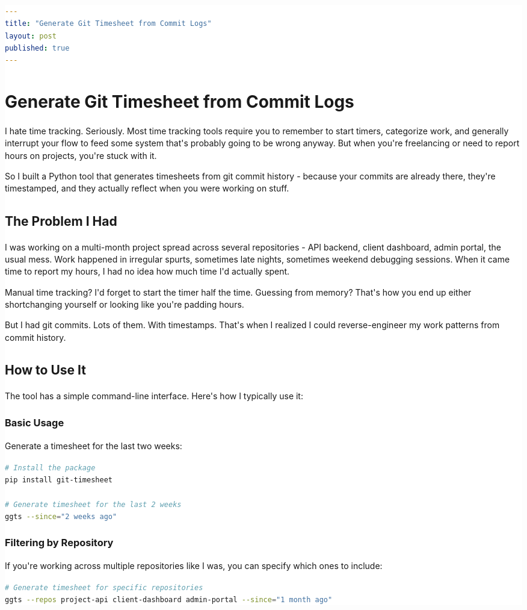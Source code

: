 ```yaml
---
title: "Generate Git Timesheet from Commit Logs"
layout: post
published: true
---
```


# Generate Git Timesheet from Commit Logs

I hate time tracking. Seriously. Most time tracking tools require you to remember to start timers, categorize work, and generally interrupt your flow to feed some system that's probably going to be wrong anyway. But when you're freelancing or need to report hours on projects, you're stuck with it.

So I built a Python tool that generates timesheets from git commit history - because your commits are already there, they're timestamped, and they actually reflect when you were working on stuff.



## The Problem I Had

I was working on a multi-month project spread across several repositories - API backend, client dashboard, admin portal, the usual mess. Work happened in irregular spurts, sometimes late nights, sometimes weekend debugging sessions. When it came time to report my hours, I had no idea how much time I'd actually spent.

Manual time tracking? I'd forget to start the timer half the time. Guessing from memory? That's how you end up either shortchanging yourself or looking like you're padding hours.

But I had git commits. Lots of them. With timestamps. That's when I realized I could reverse-engineer my work patterns from commit history.

## How to Use It

The tool has a simple command-line interface. Here's how I typically use it:

### Basic Usage

Generate a timesheet for the last two weeks:

```bash
# Install the package
pip install git-timesheet

# Generate timesheet for the last 2 weeks
ggts --since="2 weeks ago"
```

### Filtering by Repository

If you're working across multiple repositories like I was, you can specify which ones to include:

```bash
# Generate timesheet for specific repositories
ggts --repos project-api client-dashboard admin-portal --since="1 month ago"
```
